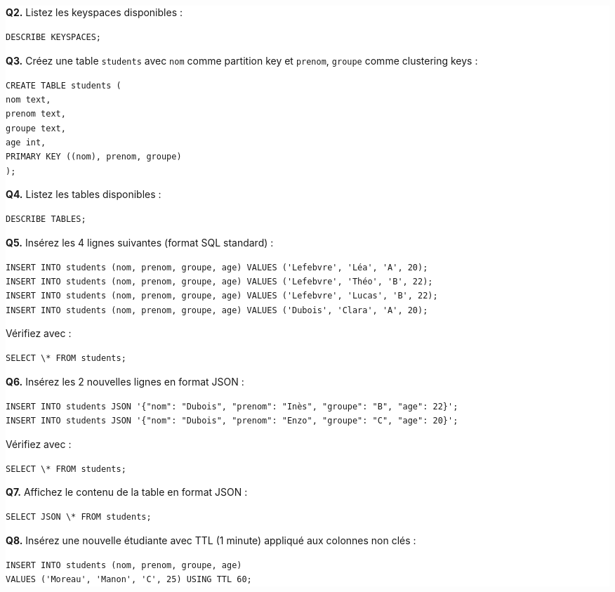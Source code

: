 **Q2.** Listez les keyspaces disponibles :

```cql
DESCRIBE KEYSPACES;
```

**Q3.** Créez une table `students` avec `nom` comme partition key et `prenom`, `groupe` comme clustering keys :

```cql
CREATE TABLE students (
nom text,
prenom text,
groupe text,
age int,
PRIMARY KEY ((nom), prenom, groupe)
);
```

**Q4.** Listez les tables disponibles :

```cql
DESCRIBE TABLES;
```

**Q5.** Insérez les 4 lignes suivantes (format SQL standard) :

```cql
INSERT INTO students (nom, prenom, groupe, age) VALUES ('Lefebvre', 'Léa', 'A', 20);
INSERT INTO students (nom, prenom, groupe, age) VALUES ('Lefebvre', 'Théo', 'B', 22);
INSERT INTO students (nom, prenom, groupe, age) VALUES ('Lefebvre', 'Lucas', 'B', 22);
INSERT INTO students (nom, prenom, groupe, age) VALUES ('Dubois', 'Clara', 'A', 20);
```

Vérifiez avec :

```cql
SELECT \* FROM students;
```

**Q6.** Insérez les 2 nouvelles lignes en format JSON :

```cql
INSERT INTO students JSON '{"nom": "Dubois", "prenom": "Inès", "groupe": "B", "age": 22}';
INSERT INTO students JSON '{"nom": "Dubois", "prenom": "Enzo", "groupe": "C", "age": 20}';
```

Vérifiez avec :

```cql
SELECT \* FROM students;
```

**Q7.** Affichez le contenu de la table en format JSON :

```cql
SELECT JSON \* FROM students;
```

**Q8.** Insérez une nouvelle étudiante avec TTL (1 minute) appliqué aux colonnes non clés :

```cql
INSERT INTO students (nom, prenom, groupe, age)
VALUES ('Moreau', 'Manon', 'C', 25) USING TTL 60;
```
